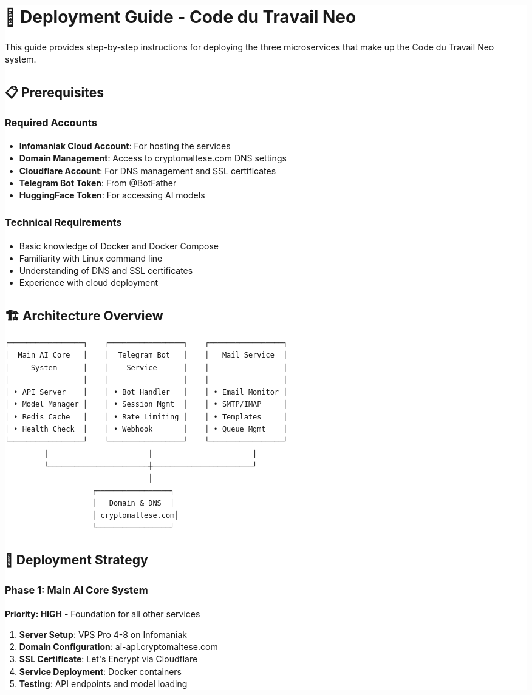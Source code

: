 # 🚀 Deployment Guide - Code du Travail Neo

This guide provides step-by-step instructions for deploying the three microservices that make up the Code du Travail Neo system.

## 📋 Prerequisites

### Required Accounts
- **Infomaniak Cloud Account**: For hosting the services
- **Domain Management**: Access to cryptomaltese.com DNS settings
- **Cloudflare Account**: For DNS management and SSL certificates
- **Telegram Bot Token**: From @BotFather
- **HuggingFace Token**: For accessing AI models

### Technical Requirements
- Basic knowledge of Docker and Docker Compose
- Familiarity with Linux command line
- Understanding of DNS and SSL certificates
- Experience with cloud deployment

## 🏗️ Architecture Overview

```
┌─────────────────┐    ┌─────────────────┐    ┌─────────────────┐
│  Main AI Core   │    │  Telegram Bot   │    │   Mail Service  │
│     System      │    │    Service      │    │                 │
│                 │    │                 │    │                 │
│ • API Server    │    │ • Bot Handler   │    │ • Email Monitor │
│ • Model Manager │    │ • Session Mgmt  │    │ • SMTP/IMAP     │
│ • Redis Cache   │    │ • Rate Limiting │    │ • Templates     │
│ • Health Check  │    │ • Webhook       │    │ • Queue Mgmt    │
└─────────────────┘    └─────────────────┘    └─────────────────┘
         │                       │                       │
         └───────────────────────┼───────────────────────┘
                                 │
                    ┌─────────────────┐
                    │   Domain & DNS  │
                    │ cryptomaltese.com│
                    └─────────────────┘
```

## 🎯 Deployment Strategy

### Phase 1: Main AI Core System
**Priority: HIGH** - Foundation for all other services

1. **Server Setup**: VPS Pro 4-8 on Infomaniak
2. **Domain Configuration**: ai-api.cryptomaltese.com
3. **SSL Certificate**: Let's Encrypt via Cloudflare
4. **Service Deployment**: Docker containers
5. **Testing**: API endpoints and model loading
